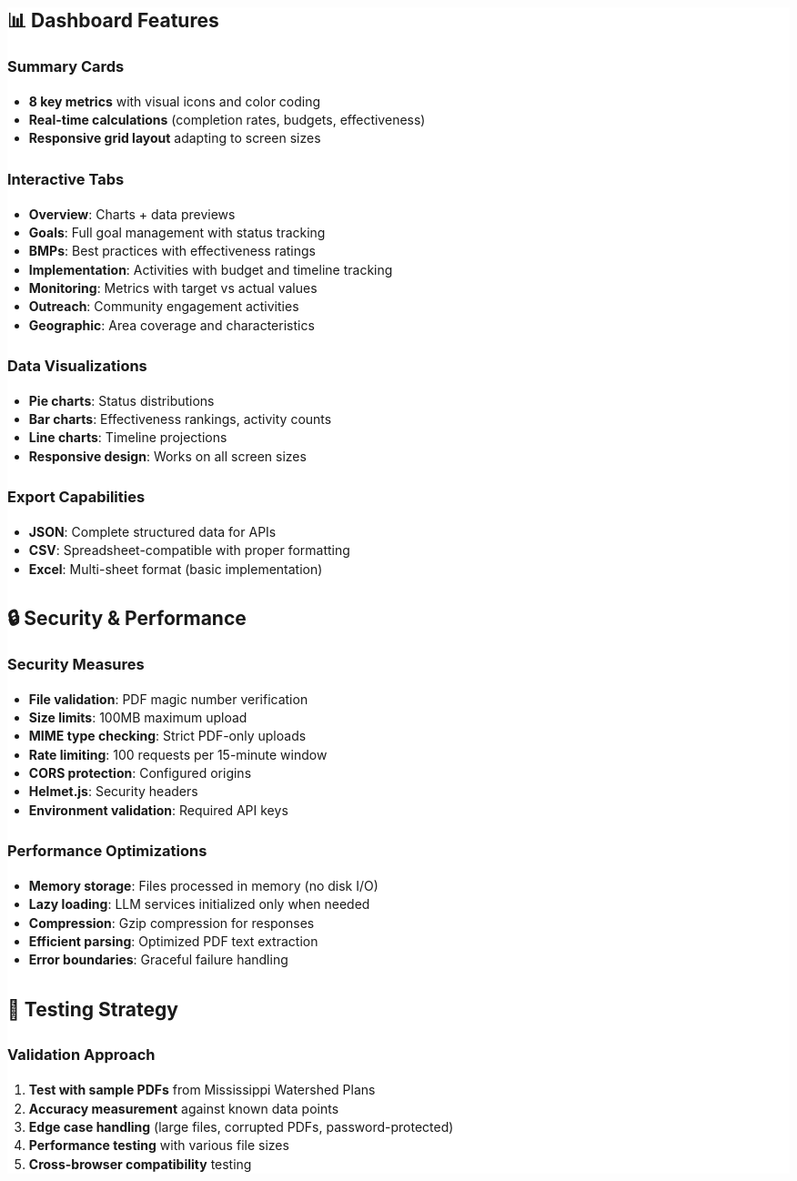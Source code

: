 ## 📊 Dashboard Features

### Summary Cards
- **8 key metrics** with visual icons and color coding
- **Real-time calculations** (completion rates, budgets, effectiveness)
- **Responsive grid layout** adapting to screen sizes

### Interactive Tabs
- **Overview**: Charts + data previews
- **Goals**: Full goal management with status tracking
- **BMPs**: Best practices with effectiveness ratings
- **Implementation**: Activities with budget and timeline tracking
- **Monitoring**: Metrics with target vs actual values
- **Outreach**: Community engagement activities
- **Geographic**: Area coverage and characteristics

### Data Visualizations
- **Pie charts**: Status distributions
- **Bar charts**: Effectiveness rankings, activity counts
- **Line charts**: Timeline projections
- **Responsive design**: Works on all screen sizes

### Export Capabilities
- **JSON**: Complete structured data for APIs
- **CSV**: Spreadsheet-compatible with proper formatting
- **Excel**: Multi-sheet format (basic implementation)

## 🔒 Security & Performance

### Security Measures
- **File validation**: PDF magic number verification
- **Size limits**: 100MB maximum upload
- **MIME type checking**: Strict PDF-only uploads
- **Rate limiting**: 100 requests per 15-minute window
- **CORS protection**: Configured origins
- **Helmet.js**: Security headers
- **Environment validation**: Required API keys

### Performance Optimizations
- **Memory storage**: Files processed in memory (no disk I/O)
- **Lazy loading**: LLM services initialized only when needed
- **Compression**: Gzip compression for responses
- **Efficient parsing**: Optimized PDF text extraction
- **Error boundaries**: Graceful failure handling

## 🧪 Testing Strategy

### Validation Approach
1. **Test with sample PDFs** from Mississippi Watershed Plans
2. **Accuracy measurement** against known data points
3. **Edge case handling** (large files, corrupted PDFs, password-protected)
4. **Performance testing** with various file sizes
5. **Cross-browser compatibility** testing
